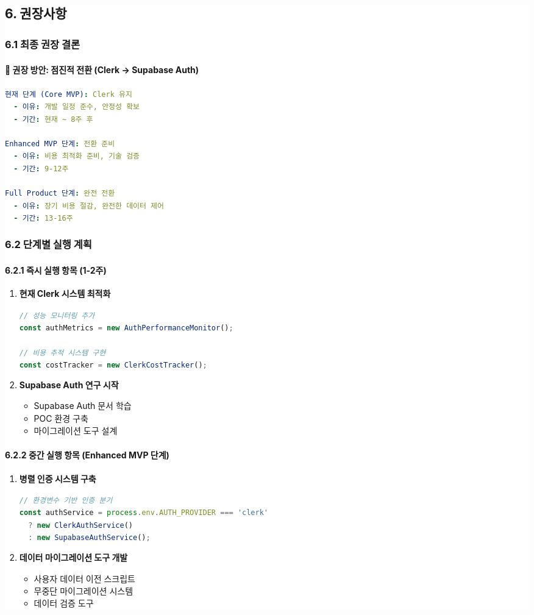 
## 6. 권장사항

### 6.1 최종 권장 결론

#### 🎯 **권장 방안: 점진적 전환 (Clerk → Supabase Auth)**

```yaml
현재 단계 (Core MVP): Clerk 유지
  - 이유: 개발 일정 준수, 안정성 확보
  - 기간: 현재 ~ 8주 후
  
Enhanced MVP 단계: 전환 준비
  - 이유: 비용 최적화 준비, 기술 검증
  - 기간: 9-12주
  
Full Product 단계: 완전 전환
  - 이유: 장기 비용 절감, 완전한 데이터 제어
  - 기간: 13-16주
```

### 6.2 단계별 실행 계획 

#### 6.2.1 즉시 실행 항목 (1-2주)

1. **현재 Clerk 시스템 최적화**
   ```typescript
   // 성능 모니터링 추가
   const authMetrics = new AuthPerformanceMonitor();
   
   // 비용 추적 시스템 구현
   const costTracker = new ClerkCostTracker();
   ```

2. **Supabase Auth 연구 시작**
   - Supabase Auth 문서 학습
   - POC 환경 구축
   - 마이그레이션 도구 설계

#### 6.2.2 중간 실행 항목 (Enhanced MVP 단계)

1. **병렬 인증 시스템 구축**
   ```typescript
   // 환경변수 기반 인증 분기
   const authService = process.env.AUTH_PROVIDER === 'clerk' 
     ? new ClerkAuthService() 
     : new SupabaseAuthService();
   ```

2. **데이터 마이그레이션 도구 개발**
   - 사용자 데이터 이전 스크립트
   - 무중단 마이그레이션 시스템
   - 데이터 검증 도구
